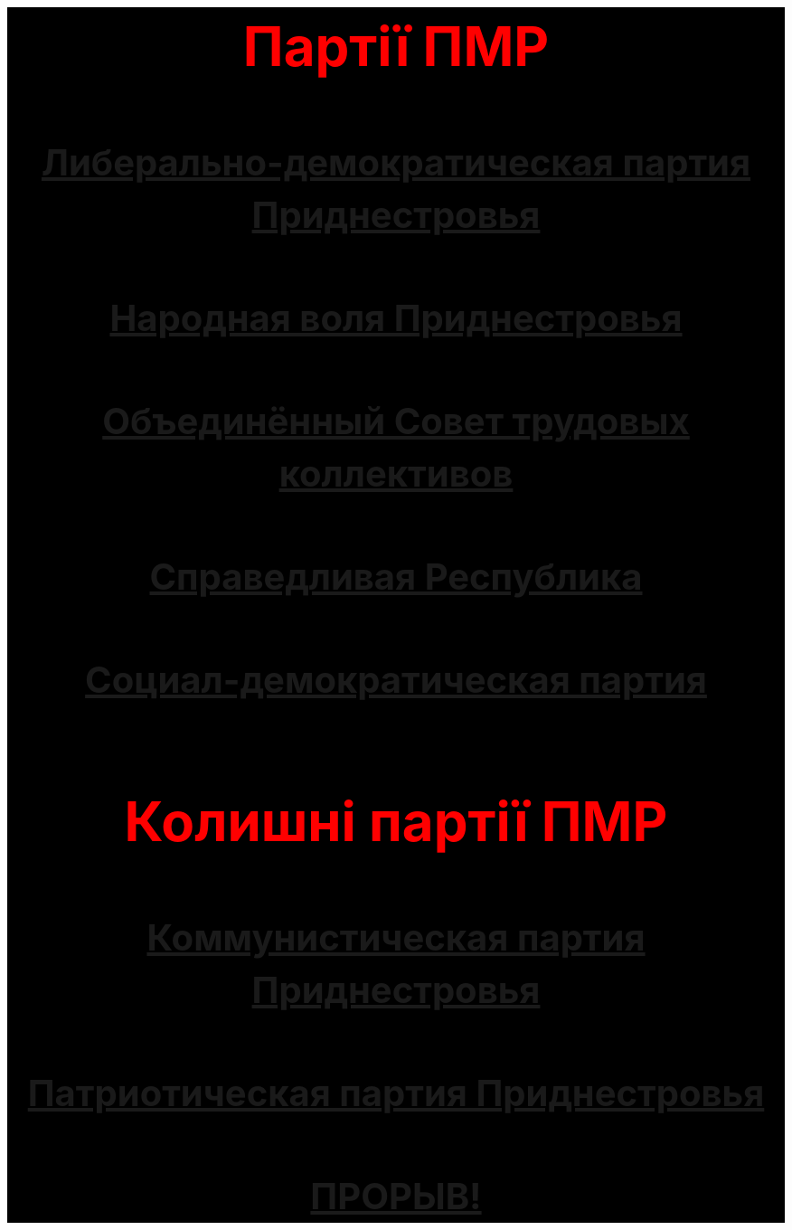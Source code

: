 <html>
<head>
	<center><h1 style="font-size: 60px; color: red;">Партії ПМР</h1></center>
	<center><h1 style="font-size: 40px"><a href="https://ru.wikipedia.org/wiki/%D0%9B%D0%B8%D0%B1%D0%B5%D1%80%D0%B0%D0%BB%D1%8C%D0%BD%D0%BE-%D0%B4%D0%B5%D0%BC%D0%BE%D0%BA%D1%80%D0%B0%D1%82%D0%B8%D1%87%D0%B5%D1%81%D0%BA%D0%B0%D1%8F_%D0%BF%D0%B0%D1%80%D1%82%D0%B8%D1%8F_%D0%9F%D1%80%D0%B8%D0%B4%D0%BD%D0%B5%D1%81%D1%82%D1%80%D0%BE%D0%B2%D1%8C%D1%8F">Либерально-демократическая партия Приднестровья</a></h1></center>
	<center><h1 style="font-size: 40px"><a href="https://ru.wikipedia.org/wiki/%D0%9D%D0%B0%D1%80%D0%BE%D0%B4%D0%BD%D0%B0%D1%8F_%D0%B2%D0%BE%D0%BB%D1%8F_%D0%9F%D1%80%D0%B8%D0%B4%D0%BD%D0%B5%D1%81%D1%82%D1%80%D0%BE%D0%B2%D1%8C%D1%8F">Народная воля Приднестровья</a></h1></center>
	<center><h1 style="font-size: 40px"><a href="https://ru.wikipedia.org/wiki/%D0%9E%D0%B1%D1%8A%D0%B5%D0%B4%D0%B8%D0%BD%D1%91%D0%BD%D0%BD%D1%8B%D0%B9_%D0%A1%D0%BE%D0%B2%D0%B5%D1%82_%D1%82%D1%80%D1%83%D0%B4%D0%BE%D0%B2%D1%8B%D1%85_%D0%BA%D0%BE%D0%BB%D0%BB%D0%B5%D0%BA%D1%82%D0%B8%D0%B2%D0%BE%D0%B2">Объединённый Совет трудовых коллективов</a></h1></center>
	<center><h1 style="font-size: 40px"><a href="https://ru.wikipedia.org/wiki/%D0%A1%D0%BF%D1%80%D0%B0%D0%B2%D0%B5%D0%B4%D0%BB%D0%B8%D0%B2%D0%B0%D1%8F_%D0%A0%D0%B5%D1%81%D0%BF%D1%83%D0%B1%D0%BB%D0%B8%D0%BA%D0%B0">Справедливая Республика</a></h1></center>
	<center><h1 style="font-size: 40px"><a href="https://ru.wikipedia.org/wiki/%D0%A1%D0%BE%D1%86%D0%B8%D0%B0%D0%BB-%D0%B4%D0%B5%D0%BC%D0%BE%D0%BA%D1%80%D0%B0%D1%82%D0%B8%D1%87%D0%B5%D1%81%D0%BA%D0%B0%D1%8F_%D0%BF%D0%B0%D1%80%D1%82%D0%B8%D1%8F_(%D0%9F%D1%80%D0%B8%D0%B4%D0%BD%D0%B5%D1%81%D1%82%D1%80%D0%BE%D0%B2%D1%8C%D0%B5)">Социал-демократическая партия</a></h1></center>
	<center><h1 style="font-size: 60px; color: red;">Колишні партії ПМР</h1></center>
	<center><h1 style="font-size: 40px"><a href="https://ru.wikipedia.org/wiki/%D0%9A%D0%BE%D0%BC%D0%BC%D1%83%D0%BD%D0%B8%D1%81%D1%82%D0%B8%D1%87%D0%B5%D1%81%D0%BA%D0%B0%D1%8F_%D0%BF%D0%B0%D1%80%D1%82%D0%B8%D1%8F_%D0%9F%D1%80%D0%B8%D0%B4%D0%BD%D0%B5%D1%81%D1%82%D1%80%D0%BE%D0%B2%D1%8C%D1%8F">Коммунистическая партия Приднестровья</a></h1></center>
	<center><h1 style="font-size: 40px"><a href="https://ru.wikipedia.org/wiki/%D0%9F%D0%B0%D1%82%D1%80%D0%B8%D0%BE%D1%82%D0%B8%D1%87%D0%B5%D1%81%D0%BA%D0%B0%D1%8F_%D0%BF%D0%B0%D1%80%D1%82%D0%B8%D1%8F_%D0%9F%D1%80%D0%B8%D0%B4%D0%BD%D0%B5%D1%81%D1%82%D1%80%D0%BE%D0%B2%D1%8C%D1%8F">Патриотическая партия Приднестровья</a></h1></center>
	<center><h1 style="font-size: 40px"><a href="https://ru.wikipedia.org/wiki/%D0%9F%D0%A0%D0%9E%D0%A0%D0%AB%D0%92!">ПРОРЫВ!</a></h1></center>
</head>
<body style="background-color: black">
</body>
</html>
